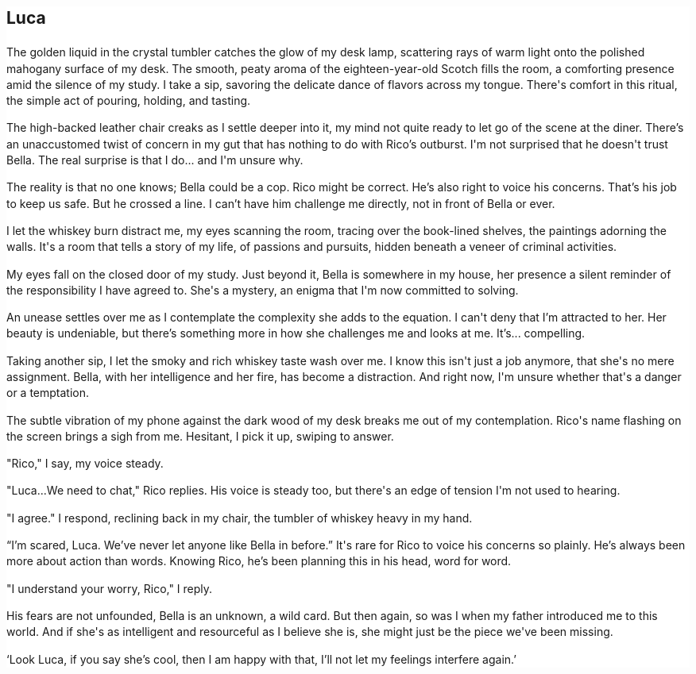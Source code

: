 ## Luca
 
The golden liquid in the crystal tumbler catches the glow of my desk lamp, scattering rays of warm light onto the polished mahogany surface of my desk. The smooth, peaty aroma of the eighteen-year-old Scotch fills the room, a comforting presence amid the silence of my study. I take a sip, savoring the delicate dance of flavors across my tongue. There's comfort in this ritual, the simple act of pouring, holding, and tasting.
 
The high-backed leather chair creaks as I settle deeper into it, my mind not quite ready to let go of the scene at the diner. There’s an unaccustomed twist of concern in my gut that has nothing to do with Rico’s outburst. I'm not surprised that he doesn't trust Bella. The real surprise is that I do... and I'm unsure why.
 
The reality is that no one knows; Bella could be a cop. Rico might be correct. He’s also right to voice his concerns. That’s his job to keep us safe. But he crossed a line. I can’t have him challenge me directly, not in front of Bella or ever.
 
I let the whiskey burn distract me, my eyes scanning the room, tracing over the book-lined shelves, the paintings adorning the walls. It's a room that tells a story of my life, of passions and pursuits, hidden beneath a veneer of criminal activities.
 
My eyes fall on the closed door of my study. Just beyond it, Bella is somewhere in my house, her presence a silent reminder of the responsibility I have agreed to. She's a mystery, an enigma that I'm now committed to solving.
 
An unease settles over me as I contemplate the complexity she adds to the equation. I can't deny that I’m attracted to her. Her beauty is undeniable, but there’s something more in how she challenges me and looks at me. It’s... compelling.
 
Taking another sip, I let the smoky and rich whiskey taste wash over me. I know this isn't just a job anymore, that she's no mere assignment. Bella, with her intelligence and her fire, has become a distraction. And right now, I'm unsure whether that's a danger or a temptation.
 
The subtle vibration of my phone against the dark wood of my desk breaks me out of my contemplation. Rico's name flashing on the screen brings a sigh from me. Hesitant, I pick it up, swiping to answer.
 
"Rico," I say, my voice steady.
 
"Luca...We need to chat," Rico replies. His voice is steady too, but there's an edge of tension I'm not used to hearing.
 
"I agree." I respond, reclining back in my chair, the tumbler of whiskey heavy in my hand.
 
“I’m scared, Luca. We’ve never let anyone like Bella in before.” It's rare for Rico to voice his concerns so plainly. He’s always been more about action than words. Knowing Rico, he’s been planning this in his head, word for word.
 
"I understand your worry, Rico," I reply.
 
His fears are not unfounded, Bella is an unknown, a wild card. But then again, so was I when my father introduced me to this world. And if she's as intelligent and resourceful as I believe she is, she might just be the piece we've been missing.
 
‘Look Luca, if you say she’s cool, then I am happy with that, I’ll not let my feelings interfere again.’
 